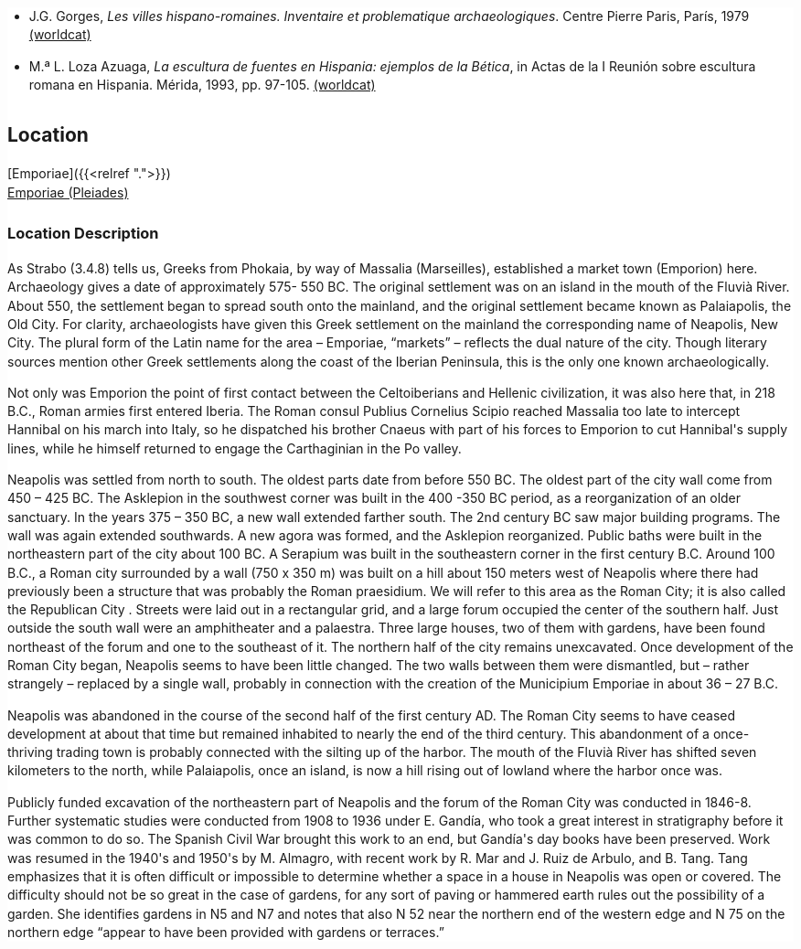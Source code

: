 -  J.G. Gorges, *Les villes hispano-romaines. Inventaire et problematique archaeologiques*. Centre Pierre Paris, París, 1979 [(worldcat)](http://www.worldcat.org/oclc/803415143)

- M.ª L. Loza Azuaga, *La escultura de fuentes en Hispania: ejemplos de la Bética*, in Actas de la I Reunión sobre escultura romana en Hispania. Mérida, 1993, pp. 97-105. [(worldcat)](http://www.worldcat.org/oclc/940998520)


## Location
[Emporiae]({{<relref ".">}}) \
[Emporiae (Pleiades)](https://pleiades.stoa.org/places/246382)


### Location Description
As Strabo (3.4.8) tells us, Greeks from Phokaia, by way of Massalia (Marseilles), established a market town (Emporion) here.  Archaeology gives a date of approximately 575- 550 BC.  The original settlement was on an island in the mouth of the Fluvià River. About 550, the settlement began to spread south onto the mainland, and the original settlement became known as Palaiapolis, the Old City.  For clarity, archaeologists have given this Greek settlement on the mainland the corresponding name of Neapolis, New City.  The plural form of the Latin name for the area – Emporiae, “markets” –  reflects the dual nature of the city.  Though literary sources mention other Greek settlements along the coast of the Iberian Peninsula, this is the only one known archaeologically.  

Not only was Emporion the point of first contact between the Celtoiberians and Hellenic civilization, it was also here that, in 218 B.C., Roman armies first entered Iberia.  The Roman consul Publius Cornelius Scipio reached Massalia too late to intercept Hannibal on his march into Italy, so he dispatched his brother Cnaeus with part of his forces to Emporion to cut Hannibal's supply lines, while he himself returned to engage the Carthaginian in the Po valley.

Neapolis was settled from north to south.  The oldest parts date from before 550 BC. The oldest part of the city wall come from 450 – 425 BC.   The  Asklepion in the southwest corner was built in the 400 -350 BC period, as a reorganization of an older sanctuary.  In the years 375 – 350 BC, a new wall extended farther south.  The 2nd century BC saw major building programs.  The wall was again extended southwards.  A new agora was formed, and the Asklepion reorganized.   Public baths were built in the northeastern part of the city about 100 BC.  A Serapium was built in the southeastern corner in the first century B.C.   Around 100 B.C., a Roman city surrounded by a wall (750 x 350 m) was built on a hill about 150 meters west of Neapolis where there had previously been a structure that was probably the Roman praesidium.   We will refer to this area as the Roman City; it is also called the Republican City .  Streets were laid out in a rectangular grid, and a large forum occupied the center of the southern half.  Just outside the south wall were an amphitheater and a palaestra.  Three large houses, two of them with gardens, have been found northeast of the forum and one to the southeast of it.  The northern half of the city remains unexcavated.  Once development of the Roman City began, Neapolis seems to have been little changed.  The two walls between them were dismantled, but – rather strangely – replaced by a single wall, probably in connection with the creation of the Municipium Emporiae in about 36 – 27 B.C.

Neapolis was abandoned in the course of the second half of the first century AD.  The Roman City seems to have ceased development at about that time but remained inhabited to nearly the end of the third century. This abandonment of a once-thriving trading town is probably connected with the silting up of the harbor.  The mouth of the Fluvià River has shifted seven kilometers to the north,  while Palaiapolis, once an island, is now a hill rising out of lowland where the harbor once was.  

Publicly funded excavation of the northeastern part of Neapolis and the forum of the Roman City was conducted in 1846-8.  Further systematic studies were conducted from 1908 to 1936 under E. Gandía, who took a great interest in stratigraphy before it was common to do so.  The Spanish Civil War brought this work to an end, but Gandía's day books have been preserved.  Work was resumed in the 1940's and 1950's by M. Almagro, with recent work by R. Mar and J. Ruiz de Arbulo, and B. Tang.  Tang emphasizes that it is often difficult or impossible to determine whether a space in a house in Neapolis was open or covered.  The difficulty should not be so great in the case of gardens, for any sort of paving or hammered earth rules out the possibility of a garden. She identifies gardens in N5 and N7 and notes  that also N 52 near the northern end of the western edge and N 75 on the  northern edge “appear to have been provided with gardens or terraces.”

